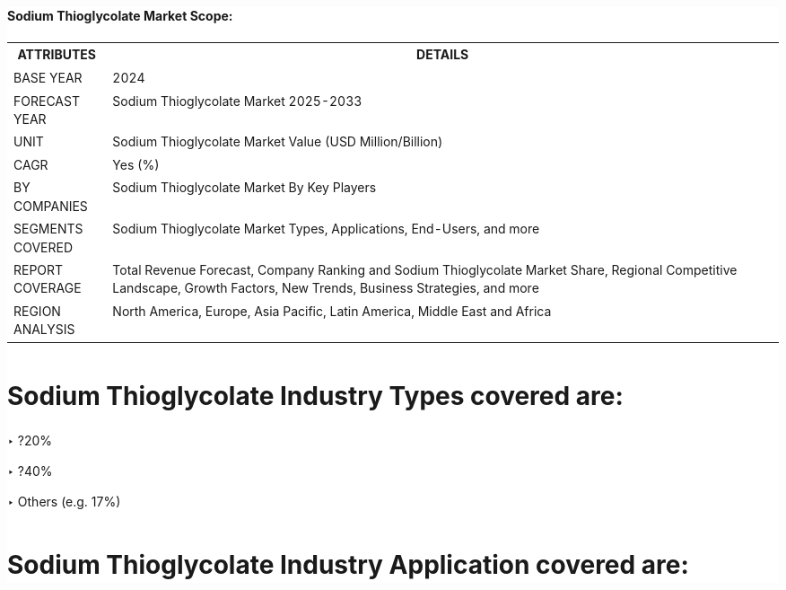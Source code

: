 <h4>Sodium Thioglycolate Market Scope:</h4>
<table>
<tr>
<th>ATTRIBUTES</th>
<th>DETAILS</th>
</tr>
<tr>
<td>BASE YEAR</td>
<td>2024</td>
</tr>
<tr>
<td>FORECAST YEAR</td>
<td>Sodium Thioglycolate Market 2025-2033</td>
</tr>
<tr>
<td>UNIT</td>
<td>Sodium Thioglycolate Market Value (USD Million/Billion)</td>
<tr>
<td>CAGR</td>
<td>Yes (%)</td>
</tr>
</tr>
<tr>
<td>BY COMPANIES</td>
<td>Sodium Thioglycolate Market By Key Players</td>
</tr>
<tr>
<td>SEGMENTS COVERED</td>
<td>Sodium Thioglycolate Market Types, Applications, End-Users, and more</td>
</tr>
<tr>
<td>REPORT COVERAGE</td>
<td>Total Revenue Forecast, Company Ranking and Sodium Thioglycolate Market Share, Regional Competitive Landscape, Growth Factors, New Trends, Business Strategies, and more</td>
</tr>
<tr>
<td>REGION ANALYSIS</td>
<td>North America, Europe, Asia Pacific, Latin America, Middle East and Africa</td>
</tr>
</table>

# <strong>Sodium Thioglycolate Industry Types covered are:</strong>

‣ ?20%

‣ ?40%

‣ Others (e.g. 17%)

# <strong>Sodium Thioglycolate Industry Application covered are:</strong>
